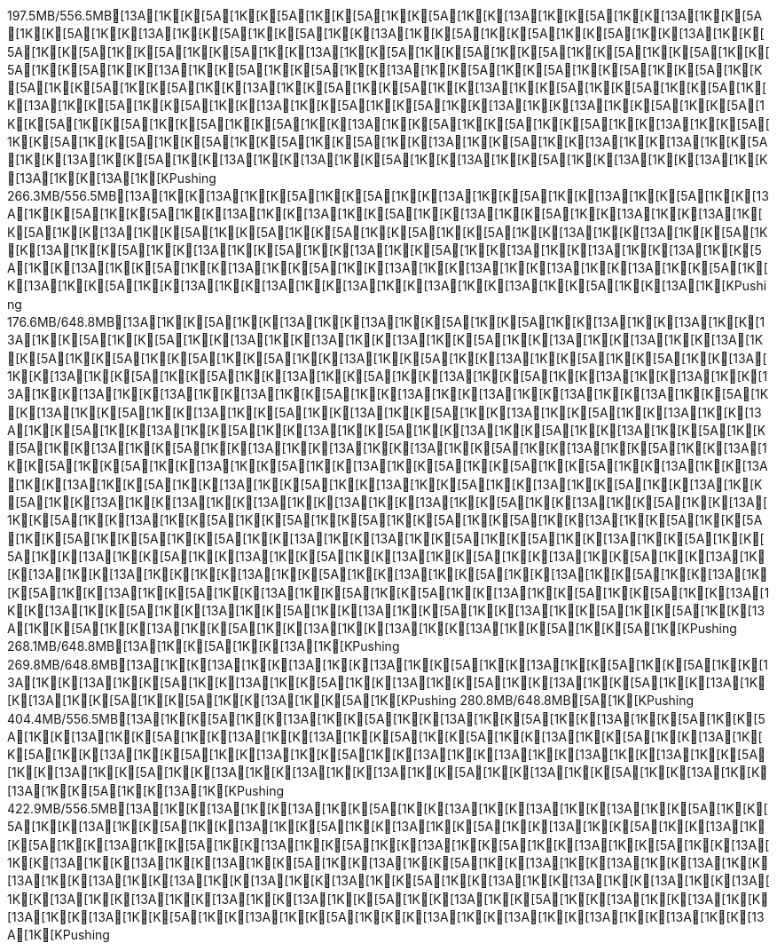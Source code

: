 197.5MB/556.5MB[13A[1K[K[5A[1K[K[5A[1K[K[5A[1K[K[5A[1K[K[13A[1K[K[5A[1K[K[13A[1K[K[5A[1K[K[5A[1K[K[13A[1K[K[5A[1K[K[5A[1K[K[13A[1K[K[5A[1K[K[5A[1K[K[5A[1K[K[13A[1K[K[5A[1K[K[5A[1K[K[5A[1K[K[5A[1K[K[13A[1K[K[5A[1K[K[5A[1K[K[5A[1K[K[5A[1K[K[5A[1K[K[5A[1K[K[5A[1K[K[13A[1K[K[5A[1K[K[5A[1K[K[13A[1K[K[5A[1K[K[5A[1K[K[5A[1K[K[5A[1K[K[5A[1K[K[5A[1K[K[5A[1K[K[13A[1K[K[5A[1K[K[5A[1K[K[13A[1K[K[5A[1K[K[5A[1K[K[5A[1K[K[13A[1K[K[5A[1K[K[5A[1K[K[13A[1K[K[5A[1K[K[5A[1K[K[13A[1K[K[13A[1K[K[5A[1K[K[5A[1K[K[5A[1K[K[5A[1K[K[5A[1K[K[5A[1K[K[13A[1K[K[5A[1K[K[5A[1K[K[5A[1K[K[13A[1K[K[5A[1K[K[5A[1K[K[5A[1K[K[5A[1K[K[5A[1K[K[5A[1K[K[13A[1K[K[5A[1K[K[13A[1K[K[13A[1K[K[5A[1K[K[13A[1K[K[5A[1K[K[13A[1K[K[13A[1K[K[5A[1K[K[13A[1K[K[5A[1K[K[13A[1K[K[13A[1K[K[13A[1K[K[13A[1K[KPushing  266.3MB/556.5MB[13A[1K[K[13A[1K[K[5A[1K[K[5A[1K[K[13A[1K[K[5A[1K[K[13A[1K[K[5A[1K[K[13A[1K[K[5A[1K[K[5A[1K[K[13A[1K[K[13A[1K[K[5A[1K[K[13A[1K[K[5A[1K[K[13A[1K[K[13A[1K[K[5A[1K[K[13A[1K[K[5A[1K[K[5A[1K[K[5A[1K[K[5A[1K[K[5A[1K[K[13A[1K[K[13A[1K[K[5A[1K[K[13A[1K[K[5A[1K[K[13A[1K[K[5A[1K[K[13A[1K[K[5A[1K[K[13A[1K[K[13A[1K[K[13A[1K[K[5A[1K[K[13A[1K[K[5A[1K[K[13A[1K[K[5A[1K[K[13A[1K[K[13A[1K[K[13A[1K[K[13A[1K[K[5A[1K[K[13A[1K[K[5A[1K[K[13A[1K[K[13A[1K[K[13A[1K[K[13A[1K[K[13A[1K[K[5A[1K[K[13A[1K[KPushing  176.6MB/648.8MB[13A[1K[K[5A[1K[K[13A[1K[K[13A[1K[K[5A[1K[K[5A[1K[K[13A[1K[K[13A[1K[K[13A[1K[K[5A[1K[K[5A[1K[K[13A[1K[K[13A[1K[K[13A[1K[K[5A[1K[K[13A[1K[K[13A[1K[K[13A[1K[K[5A[1K[K[5A[1K[K[5A[1K[K[5A[1K[K[13A[1K[K[5A[1K[K[13A[1K[K[5A[1K[K[5A[1K[K[13A[1K[K[13A[1K[K[5A[1K[K[5A[1K[K[13A[1K[K[5A[1K[K[13A[1K[K[5A[1K[K[13A[1K[K[13A[1K[K[13A[1K[K[13A[1K[K[13A[1K[K[13A[1K[K[5A[1K[K[13A[1K[K[13A[1K[K[13A[1K[K[13A[1K[K[5A[1K[K[13A[1K[K[5A[1K[K[13A[1K[K[5A[1K[K[13A[1K[K[5A[1K[K[13A[1K[K[5A[1K[K[13A[1K[K[13A[1K[K[5A[1K[K[13A[1K[K[5A[1K[K[13A[1K[K[5A[1K[K[13A[1K[K[5A[1K[K[13A[1K[K[5A[1K[K[5A[1K[K[13A[1K[K[5A[1K[K[13A[1K[K[13A[1K[K[13A[1K[K[5A[1K[K[13A[1K[K[5A[1K[K[13A[1K[K[5A[1K[K[5A[1K[K[13A[1K[K[5A[1K[K[13A[1K[K[5A[1K[K[5A[1K[K[5A[1K[K[13A[1K[K[13A[1K[K[13A[1K[K[5A[1K[K[13A[1K[K[5A[1K[K[13A[1K[K[5A[1K[K[13A[1K[K[5A[1K[K[13A[1K[K[5A[1K[K[13A[1K[K[13A[1K[K[13A[1K[K[13A[1K[K[13A[1K[K[5A[1K[K[13A[1K[K[5A[1K[K[13A[1K[K[5A[1K[K[13A[1K[K[5A[1K[K[5A[1K[K[5A[1K[K[5A[1K[K[5A[1K[K[13A[1K[K[5A[1K[K[5A[1K[K[5A[1K[K[5A[1K[K[5A[1K[K[13A[1K[K[13A[1K[K[5A[1K[K[5A[1K[K[13A[1K[K[5A[1K[K[5A[1K[K[13A[1K[K[5A[1K[K[13A[1K[K[5A[1K[K[13A[1K[K[5A[1K[K[13A[1K[K[5A[1K[K[13A[1K[K[13A[1K[K[13A[1K[K[1K[K[13A[1K[K[5A[1K[K[13A[1K[K[5A[1K[K[13A[1K[K[5A[1K[K[13A[1K[K[5A[1K[K[13A[1K[K[5A[1K[K[13A[1K[K[5A[1K[K[5A[1K[K[13A[1K[K[5A[1K[K[5A[1K[K[13A[1K[K[13A[1K[K[5A[1K[K[13A[1K[K[5A[1K[K[13A[1K[K[5A[1K[K[13A[1K[K[5A[1K[K[5A[1K[K[13A[1K[K[5A[1K[K[13A[1K[K[5A[1K[K[13A[1K[K[13A[1K[K[13A[1K[K[5A[1K[K[5A[1K[KPushing  268.1MB/648.8MB[13A[1K[K[5A[1K[K[13A[1K[KPushing  269.8MB/648.8MB[13A[1K[K[13A[1K[K[13A[1K[K[13A[1K[K[5A[1K[K[13A[1K[K[5A[1K[K[5A[1K[K[13A[1K[K[13A[1K[K[5A[1K[K[13A[1K[K[5A[1K[K[13A[1K[K[5A[1K[K[13A[1K[K[5A[1K[K[13A[1K[K[13A[1K[K[5A[1K[K[5A[1K[K[13A[1K[K[5A[1K[KPushing  280.8MB/648.8MB[5A[1K[KPushing  404.4MB/556.5MB[13A[1K[K[5A[1K[K[13A[1K[K[5A[1K[K[13A[1K[K[5A[1K[K[13A[1K[K[5A[1K[K[5A[1K[K[13A[1K[K[5A[1K[K[13A[1K[K[13A[1K[K[5A[1K[K[5A[1K[K[13A[1K[K[5A[1K[K[13A[1K[K[5A[1K[K[13A[1K[K[5A[1K[K[13A[1K[K[5A[1K[K[13A[1K[K[13A[1K[K[13A[1K[K[13A[1K[K[5A[1K[K[13A[1K[K[5A[1K[K[13A[1K[K[13A[1K[K[13A[1K[K[5A[1K[K[13A[1K[K[5A[1K[K[13A[1K[K[13A[1K[K[5A[1K[K[13A[1K[KPushing  422.9MB/556.5MB[13A[1K[K[13A[1K[K[13A[1K[K[5A[1K[K[13A[1K[K[13A[1K[K[13A[1K[K[5A[1K[K[5A[1K[K[13A[1K[K[5A[1K[K[13A[1K[K[5A[1K[K[13A[1K[K[5A[1K[K[13A[1K[K[5A[1K[K[13A[1K[K[5A[1K[K[13A[1K[K[5A[1K[K[13A[1K[K[5A[1K[K[13A[1K[K[5A[1K[K[13A[1K[K[5A[1K[K[13A[1K[K[13A[1K[K[13A[1K[K[13A[1K[K[5A[1K[K[13A[1K[K[5A[1K[K[13A[1K[K[13A[1K[K[13A[1K[K[13A[1K[K[13A[1K[K[13A[1K[K[13A[1K[K[13A[1K[K[5A[1K[K[13A[1K[K[13A[1K[K[13A[1K[K[13A[1K[K[13A[1K[K[13A[1K[K[13A[1K[K[13A[1K[K[5A[1K[K[13A[1K[K[5A[1K[K[13A[1K[K[13A[1K[K[13A[1K[K[13A[1K[K[5A[1K[K[13A[1K[K[5A[1K[K[K[13A[1K[K[13A[1K[K[13A[1K[K[13A[1K[K[13A[1K[KPushing